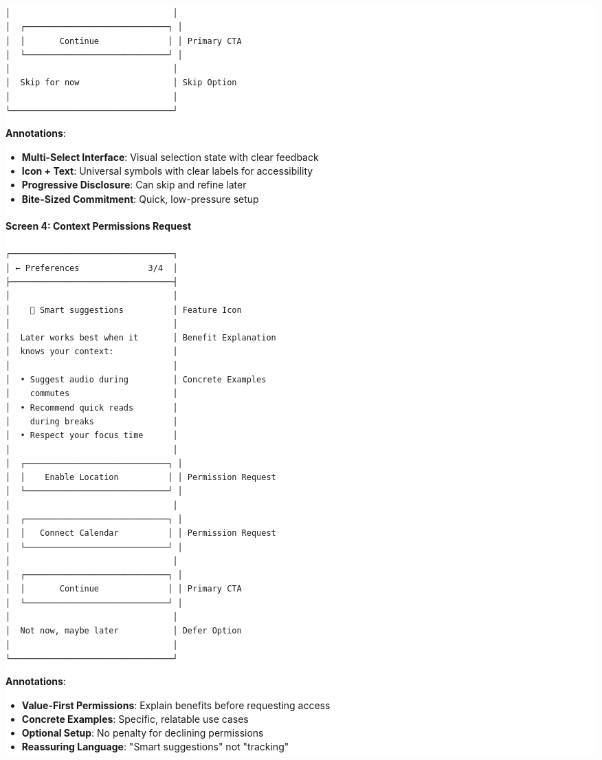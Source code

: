 ```
│                                 │
│  ┌─────────────────────────────┐ │
│  │       Continue              │ │ Primary CTA
│  └─────────────────────────────┘ │
│                                 │
│  Skip for now                   │ Skip Option
│                                 │
└─────────────────────────────────┘
```

**Annotations**:
- **Multi-Select Interface**: Visual selection state with clear feedback
- **Icon + Text**: Universal symbols with clear labels for accessibility
- **Progressive Disclosure**: Can skip and refine later
- **Bite-Sized Commitment**: Quick, low-pressure setup

#### Screen 4: Context Permissions Request
```
┌─────────────────────────────────┐
│ ← Preferences              3/4  │
├─────────────────────────────────┤
│                                 │
│    📍 Smart suggestions          │ Feature Icon
│                                 │
│  Later works best when it       │ Benefit Explanation
│  knows your context:            │
│                                 │
│  • Suggest audio during         │ Concrete Examples
│    commutes                     │
│  • Recommend quick reads        │
│    during breaks                │
│  • Respect your focus time      │
│                                 │
│  ┌─────────────────────────────┐ │
│  │    Enable Location          │ │ Permission Request
│  └─────────────────────────────┘ │
│                                 │
│  ┌─────────────────────────────┐ │
│  │   Connect Calendar          │ │ Permission Request
│  └─────────────────────────────┘ │
│                                 │
│  ┌─────────────────────────────┐ │
│  │       Continue              │ │ Primary CTA
│  └─────────────────────────────┘ │
│                                 │
│  Not now, maybe later           │ Defer Option
│                                 │
└─────────────────────────────────┘
```

**Annotations**:
- **Value-First Permissions**: Explain benefits before requesting access
- **Concrete Examples**: Specific, relatable use cases
- **Optional Setup**: No penalty for declining permissions
- **Reassuring Language**: "Smart suggestions" not "tracking"
